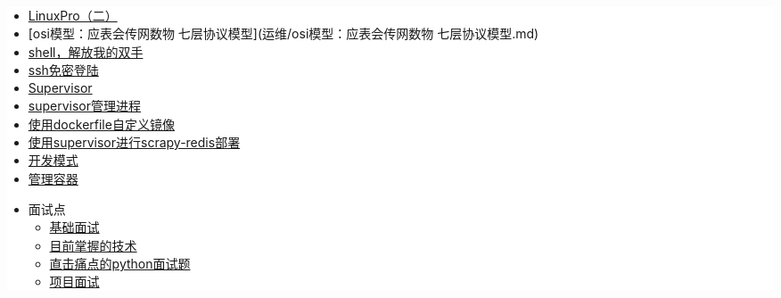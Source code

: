   * [LinuxPro（二）](运维/LinuxPro（二）.md)
  * [osi模型：应表会传网数物 七层协议模型](运维/osi模型：应表会传网数物 七层协议模型.md)
  * [shell，解放我的双手](运维/shell，解放我的双手.md)
  * [ssh免密登陆](运维/ssh免密登陆.md)
  * [Supervisor](运维/supervisor.md)
  * [supervisor管理进程](运维/supervisor管理进程.md)
  * [使用dockerfile自定义镜像](运维/使用dockerfile自定义镜像.md)
  * [使用supervisor进行scrapy-redis部署](运维/使用supervisor进行scrapy-redis部署.md)
  * [开发模式](运维/开发模式.md)
  * [管理容器](运维/管理容器.md)
- 面试点
  * [基础面试](面试点/基础面试.md)
  * [目前掌握的技术](面试点/目前掌握的技术.md)
  * [直击痛点的python面试题](面试点/直击痛点的python面试题.md)
  * [项目面试](面试点/项目面试.md)
